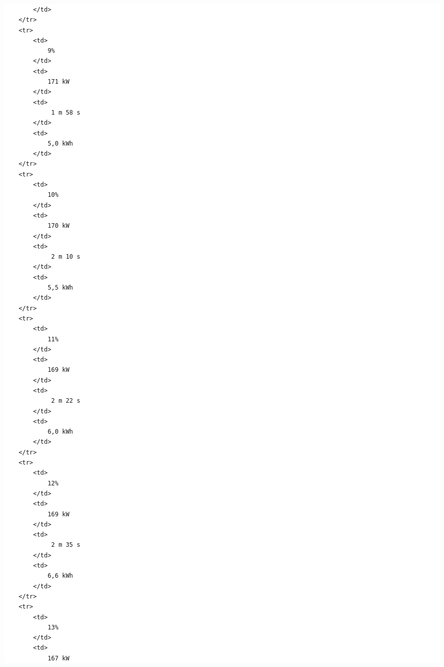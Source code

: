 			</td>
		</tr>
		<tr>
			<td>
				9%
			</td>
			<td>
				171 kW
			</td>
			<td>
				 1 m 58 s
			</td>
			<td>
				5,0 kWh
			</td>
		</tr>
		<tr>
			<td>
				10%
			</td>
			<td>
				170 kW
			</td>
			<td>
				 2 m 10 s
			</td>
			<td>
				5,5 kWh
			</td>
		</tr>
		<tr>
			<td>
				11%
			</td>
			<td>
				169 kW
			</td>
			<td>
				 2 m 22 s
			</td>
			<td>
				6,0 kWh
			</td>
		</tr>
		<tr>
			<td>
				12%
			</td>
			<td>
				169 kW
			</td>
			<td>
				 2 m 35 s
			</td>
			<td>
				6,6 kWh
			</td>
		</tr>
		<tr>
			<td>
				13%
			</td>
			<td>
				167 kW